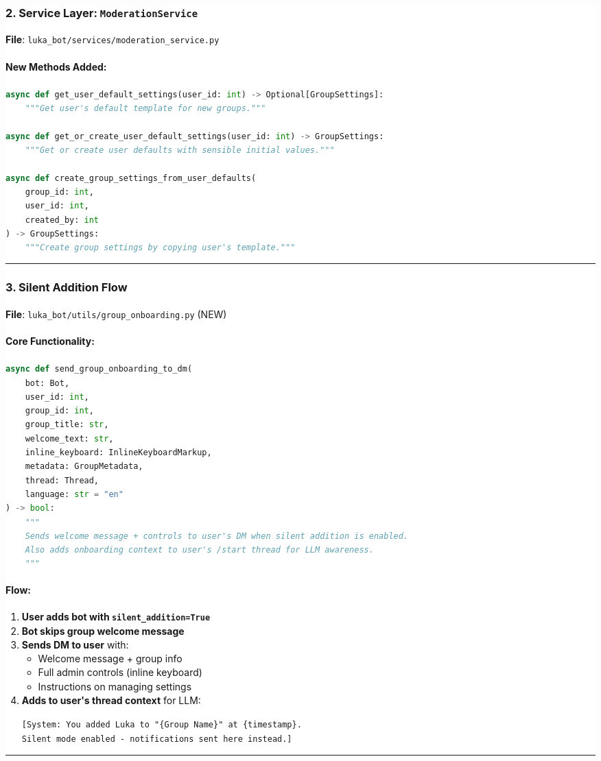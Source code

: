 
### 2. Service Layer: `ModerationService`

**File**: `luka_bot/services/moderation_service.py`

#### New Methods Added:

```python
async def get_user_default_settings(user_id: int) -> Optional[GroupSettings]:
    """Get user's default template for new groups."""

async def get_or_create_user_default_settings(user_id: int) -> GroupSettings:
    """Get or create user defaults with sensible initial values."""

async def create_group_settings_from_user_defaults(
    group_id: int, 
    user_id: int, 
    created_by: int
) -> GroupSettings:
    """Create group settings by copying user's template."""
```

---

### 3. Silent Addition Flow

**File**: `luka_bot/utils/group_onboarding.py` (NEW)

#### Core Functionality:

```python
async def send_group_onboarding_to_dm(
    bot: Bot,
    user_id: int,
    group_id: int,
    group_title: str,
    welcome_text: str,
    inline_keyboard: InlineKeyboardMarkup,
    metadata: GroupMetadata,
    thread: Thread,
    language: str = "en"
) -> bool:
    """
    Sends welcome message + controls to user's DM when silent addition is enabled.
    Also adds onboarding context to user's /start thread for LLM awareness.
    """
```

#### Flow:

1. **User adds bot with `silent_addition=True`**
2. **Bot skips group welcome message**
3. **Sends DM to user** with:
   - Welcome message + group info
   - Full admin controls (inline keyboard)
   - Instructions on managing settings
4. **Adds to user's thread context** for LLM:
   ```
   [System: You added Luka to "{Group Name}" at {timestamp}. 
   Silent mode enabled - notifications sent here instead.]
   ```

---